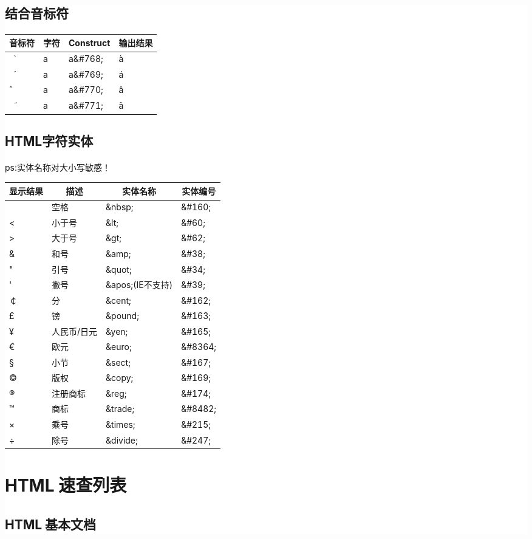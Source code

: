 ## 结合音标符

| 音标符       | 字符 | Construct   | 输出结果 |
| ------------ | ---- | ----------- | -------- |
| &nbsp;&nbsp;̀ | a    | a&amp;#768; | à        |
| &nbsp;&nbsp;́ | a    | a&amp;#769; | á        |
| ̂             | a    | a&amp;#770; | â        |
| &nbsp;&nbsp;̃ | a    | a&amp;#771; | ã        |

## HTML字符实体

ps:实体名称对大小写敏感！

| 显示结果 | 描述        | 实体名称             | 实体编号    |
| -------- | ----------- | -------------------- | ----------- |
| &nbsp;   | 空格        | &amp;nbsp;           | &amp;#160;  |
| &lt;     | 小于号      | &amp;lt;             | &amp;#60;   |
| &gt;     | 大于号      | &amp;gt;             | &amp;#62;   |
| &amp;    | 和号        | &amp;amp;            | &amp;#38;   |
| "        | 引号        | &amp;quot;           | &amp;#34;   |
| '        | 撇号&nbsp;  | &amp;apos;(IE不支持) | &amp;#39;   |
| ￠       | 分          | &amp;cent;           | &amp;#162;  |
| £        | 镑          | &amp;pound;          | &amp;#163;  |
| ¥        | 人民币/日元 | &amp;yen;            | &amp;#165;  |
| €        | 欧元        | &amp;euro;           | &amp;#8364; |
| §        | 小节        | &amp;sect;           | &amp;#167;  |
| ©        | 版权        | &amp;copy;           | &amp;#169;  |
| ®        | 注册商标    | &amp;reg;            | &amp;#174;  |
| ™        | 商标        | &amp;trade;          | &amp;#8482; |
| ×        | 乘号        | &amp;times;          | &amp;#215;  |
| ÷        | 除号        | &amp;divide;         | &amp;#247;  |

# HTML 速查列表

## HTML 基本文档
